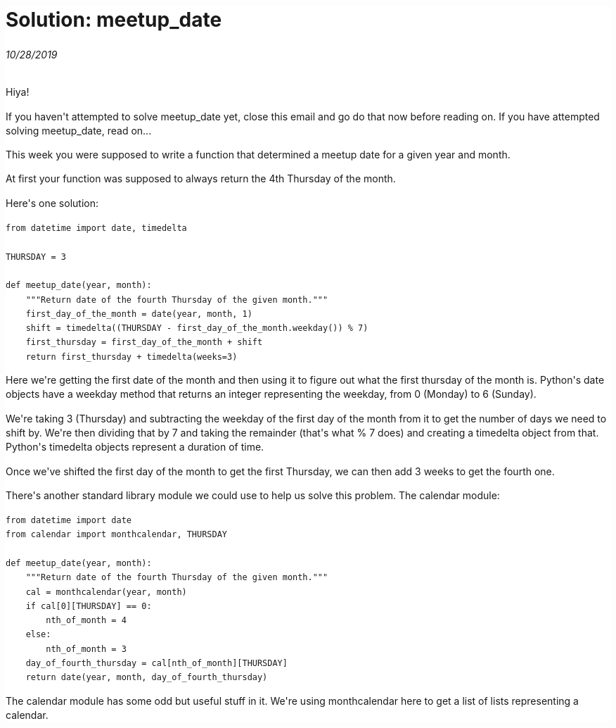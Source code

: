 # Solution: meetup_date
###### 10/28/2019

Hiya!

If you haven't attempted to solve meetup_date yet, close this email and go do that now before reading on. If you have attempted solving meetup_date, read on...

This week you were supposed to write a function that determined a meetup date for a given year and month.

At first your function was supposed to always return the 4th Thursday of the month.

Here's one solution:
```
from datetime import date, timedelta

THURSDAY = 3

def meetup_date(year, month):
    """Return date of the fourth Thursday of the given month."""
    first_day_of_the_month = date(year, month, 1)
    shift = timedelta((THURSDAY - first_day_of_the_month.weekday()) % 7)
    first_thursday = first_day_of_the_month + shift
    return first_thursday + timedelta(weeks=3)
```
Here we're getting the first date of the month and then using it to figure out what the first thursday of the month is. Python's date objects have a weekday method that returns an integer representing the weekday, from 0 (Monday) to 6 (Sunday).

We're taking 3 (Thursday) and subtracting the weekday of the first day of the month from it to get the number of days we need to shift by. We're then dividing that by 7 and taking the remainder (that's what % 7 does) and creating a timedelta object from that. Python's timedelta objects represent a duration of time.

Once we've shifted the first day of the month to get the first Thursday, we can then add 3 weeks to get the fourth one.

There's another standard library module we could use to help us solve this problem. The calendar module:
```
from datetime import date
from calendar import monthcalendar, THURSDAY

def meetup_date(year, month):
    """Return date of the fourth Thursday of the given month."""
    cal = monthcalendar(year, month)
    if cal[0][THURSDAY] == 0:
        nth_of_month = 4
    else:
        nth_of_month = 3
    day_of_fourth_thursday = cal[nth_of_month][THURSDAY]
    return date(year, month, day_of_fourth_thursday)
```
The calendar module has some odd but useful stuff in it. We're using monthcalendar here to get a list of lists representing a calendar.
